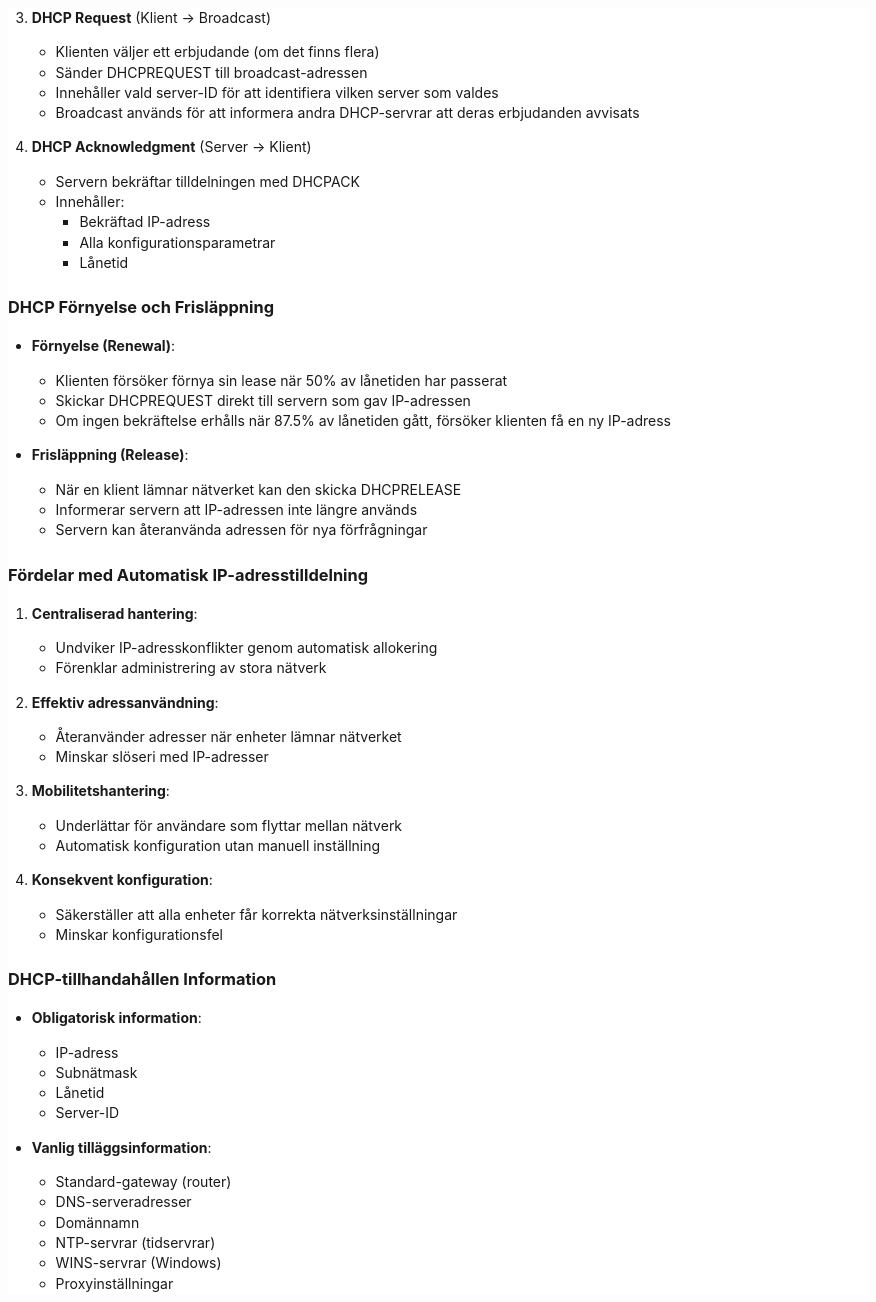 3. **DHCP Request** (Klient → Broadcast)
   - Klienten väljer ett erbjudande (om det finns flera)
   - Sänder DHCPREQUEST till broadcast-adressen
   - Innehåller vald server-ID för att identifiera vilken server som valdes
   - Broadcast används för att informera andra DHCP-servrar att deras erbjudanden avvisats

4. **DHCP Acknowledgment** (Server → Klient)
   - Servern bekräftar tilldelningen med DHCPACK
   - Innehåller:
     - Bekräftad IP-adress
     - Alla konfigurationsparametrar
     - Lånetid

### DHCP Förnyelse och Frisläppning

- **Förnyelse (Renewal)**:
  - Klienten försöker förnya sin lease när 50% av lånetiden har passerat
  - Skickar DHCPREQUEST direkt till servern som gav IP-adressen
  - Om ingen bekräftelse erhålls när 87.5% av lånetiden gått, försöker klienten få en ny IP-adress

- **Frisläppning (Release)**:
  - När en klient lämnar nätverket kan den skicka DHCPRELEASE
  - Informerar servern att IP-adressen inte längre används
  - Servern kan återanvända adressen för nya förfrågningar

### Fördelar med Automatisk IP-adresstilldelning

1. **Centraliserad hantering**:
   - Undviker IP-adresskonflikter genom automatisk allokering
   - Förenklar administrering av stora nätverk

2. **Effektiv adressanvändning**:
   - Återanvänder adresser när enheter lämnar nätverket
   - Minskar slöseri med IP-adresser

3. **Mobilitetshantering**:
   - Underlättar för användare som flyttar mellan nätverk
   - Automatisk konfiguration utan manuell inställning

4. **Konsekvent konfiguration**:
   - Säkerställer att alla enheter får korrekta nätverksinställningar
   - Minskar konfigurationsfel

### DHCP-tillhandahållen Information

- **Obligatorisk information**:
  - IP-adress
  - Subnätmask
  - Lånetid
  - Server-ID

- **Vanlig tilläggsinformation**:
  - Standard-gateway (router)
  - DNS-serveradresser
  - Domännamn
  - NTP-servrar (tidservrar)
  - WINS-servrar (Windows)
  - Proxyinställningar
